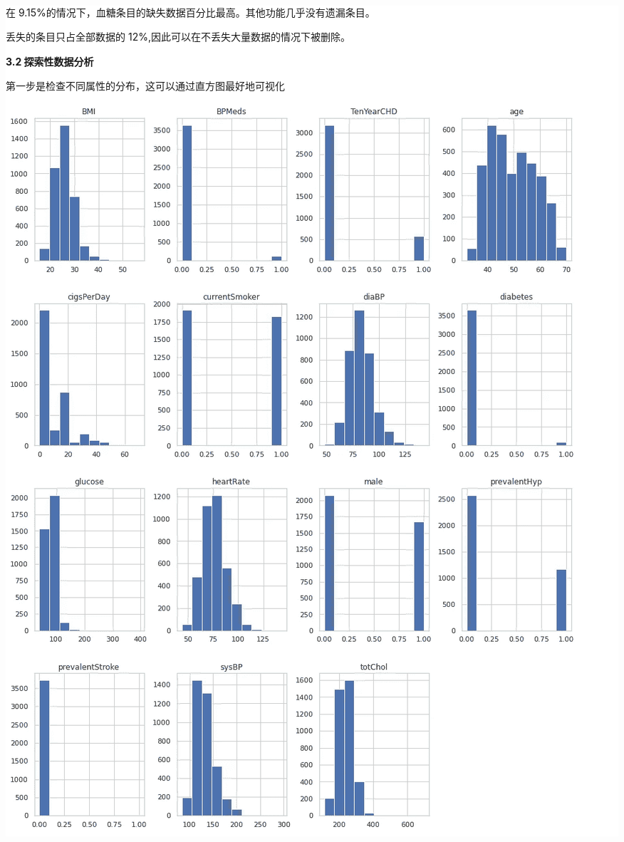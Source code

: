 在 9.15%的情况下，血糖条目的缺失数据百分比最高。其他功能几乎没有遗漏条目。

丢失的条目只占全部数据的 12%,因此可以在不丢失大量数据的情况下被删除。

**3.2 探索性数据分析**

第一步是检查不同属性的分布，这可以通过直方图最好地可视化

![](img/dfb7924623e872c803ee506fabc2c6ef.png)

